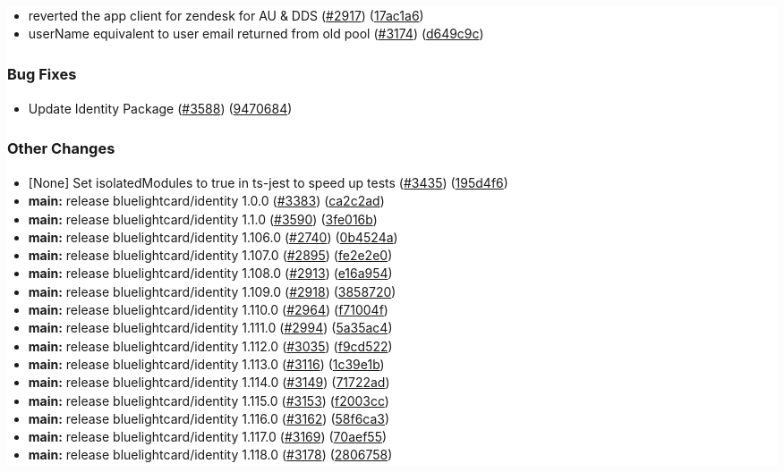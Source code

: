 - reverted the app client for zendesk for AU & DDS ([#2917](https://github.com/bluelightcard/BlueLightCard-2.0/issues/2917)) ([17ac1a6](https://github.com/bluelightcard/BlueLightCard-2.0/commit/17ac1a69003383a6f30a4de349c49fcdde4857d0))
- userName equivalent to user email returned from old pool ([#3174](https://github.com/bluelightcard/BlueLightCard-2.0/issues/3174)) ([d649c9c](https://github.com/bluelightcard/BlueLightCard-2.0/commit/d649c9ccfab92e731a1dc3e6236ea3e41c3652d2))

### Bug Fixes

- Update Identity Package ([#3588](https://github.com/bluelightcard/BlueLightCard-2.0/issues/3588)) ([9470684](https://github.com/bluelightcard/BlueLightCard-2.0/commit/9470684c36278aab06beba3d491fecc031fee07e))

### Other Changes

- [None] Set isolatedModules to true in ts-jest to speed up tests ([#3435](https://github.com/bluelightcard/BlueLightCard-2.0/issues/3435)) ([195d4f6](https://github.com/bluelightcard/BlueLightCard-2.0/commit/195d4f6c9b0f18d497e6378b55d23298447cea79))
- **main:** release bluelightcard/identity 1.0.0 ([#3383](https://github.com/bluelightcard/BlueLightCard-2.0/issues/3383)) ([ca2c2ad](https://github.com/bluelightcard/BlueLightCard-2.0/commit/ca2c2ada815dd70155082e6994c1246f10573afe))
- **main:** release bluelightcard/identity 1.1.0 ([#3590](https://github.com/bluelightcard/BlueLightCard-2.0/issues/3590)) ([3fe016b](https://github.com/bluelightcard/BlueLightCard-2.0/commit/3fe016b46963065993d01ea1c9ae9324213de5a1))
- **main:** release bluelightcard/identity 1.106.0 ([#2740](https://github.com/bluelightcard/BlueLightCard-2.0/issues/2740)) ([0b4524a](https://github.com/bluelightcard/BlueLightCard-2.0/commit/0b4524a142a21c9bc6ff512635197baae4f5fa2e))
- **main:** release bluelightcard/identity 1.107.0 ([#2895](https://github.com/bluelightcard/BlueLightCard-2.0/issues/2895)) ([fe2e2e0](https://github.com/bluelightcard/BlueLightCard-2.0/commit/fe2e2e0693540f1b8c41bfa24ed0eaae32c4da56))
- **main:** release bluelightcard/identity 1.108.0 ([#2913](https://github.com/bluelightcard/BlueLightCard-2.0/issues/2913)) ([e16a954](https://github.com/bluelightcard/BlueLightCard-2.0/commit/e16a954f185468698d4adec8b5ec813773a50945))
- **main:** release bluelightcard/identity 1.109.0 ([#2918](https://github.com/bluelightcard/BlueLightCard-2.0/issues/2918)) ([3858720](https://github.com/bluelightcard/BlueLightCard-2.0/commit/3858720df56429ea13c2191360b42db7a5ea6a65))
- **main:** release bluelightcard/identity 1.110.0 ([#2964](https://github.com/bluelightcard/BlueLightCard-2.0/issues/2964)) ([f71004f](https://github.com/bluelightcard/BlueLightCard-2.0/commit/f71004fc21cdd249ae5293069df40f8321b0e5f2))
- **main:** release bluelightcard/identity 1.111.0 ([#2994](https://github.com/bluelightcard/BlueLightCard-2.0/issues/2994)) ([5a35ac4](https://github.com/bluelightcard/BlueLightCard-2.0/commit/5a35ac4a2dd1bdf359a85b1f72b5cdb76e824f9d))
- **main:** release bluelightcard/identity 1.112.0 ([#3035](https://github.com/bluelightcard/BlueLightCard-2.0/issues/3035)) ([f9cd522](https://github.com/bluelightcard/BlueLightCard-2.0/commit/f9cd522bffe4d7425803777a47e428e45986dd94))
- **main:** release bluelightcard/identity 1.113.0 ([#3116](https://github.com/bluelightcard/BlueLightCard-2.0/issues/3116)) ([1c39e1b](https://github.com/bluelightcard/BlueLightCard-2.0/commit/1c39e1bb87cde3830b397253c11899d68ac50c34))
- **main:** release bluelightcard/identity 1.114.0 ([#3149](https://github.com/bluelightcard/BlueLightCard-2.0/issues/3149)) ([71722ad](https://github.com/bluelightcard/BlueLightCard-2.0/commit/71722ad6289b57dc195ac7e7e6fa08cfe978c457))
- **main:** release bluelightcard/identity 1.115.0 ([#3153](https://github.com/bluelightcard/BlueLightCard-2.0/issues/3153)) ([f2003cc](https://github.com/bluelightcard/BlueLightCard-2.0/commit/f2003cc8e815168a3a168681d5811ff450b0d87a))
- **main:** release bluelightcard/identity 1.116.0 ([#3162](https://github.com/bluelightcard/BlueLightCard-2.0/issues/3162)) ([58f6ca3](https://github.com/bluelightcard/BlueLightCard-2.0/commit/58f6ca331d73daa1655b4076aff0eb9f1554f494))
- **main:** release bluelightcard/identity 1.117.0 ([#3169](https://github.com/bluelightcard/BlueLightCard-2.0/issues/3169)) ([70aef55](https://github.com/bluelightcard/BlueLightCard-2.0/commit/70aef55663c0b1be8f6fc8f923c0a1f02dcc2b5d))
- **main:** release bluelightcard/identity 1.118.0 ([#3178](https://github.com/bluelightcard/BlueLightCard-2.0/issues/3178)) ([2806758](https://github.com/bluelightcard/BlueLightCard-2.0/commit/280675873eff33cc15a6bd61d6128d1d330f5ec4))